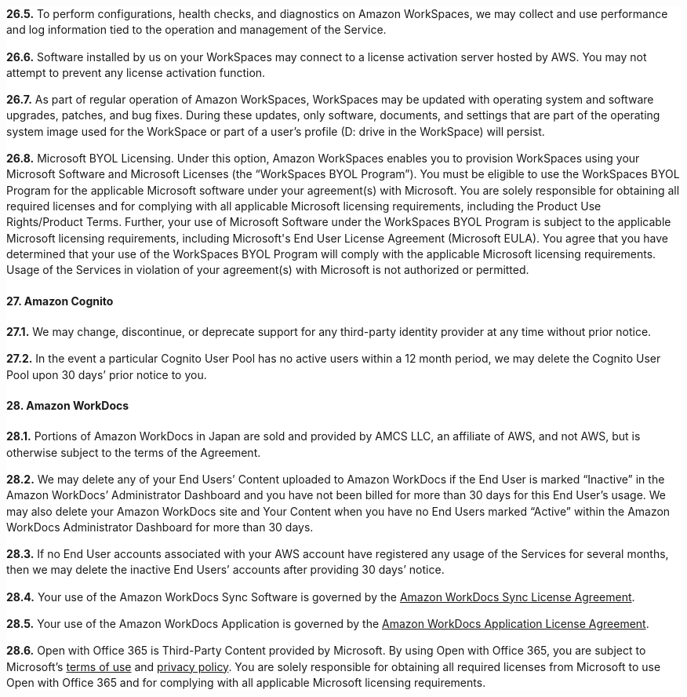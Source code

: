 **26.5.** To perform configurations, health checks, and diagnostics on Amazon WorkSpaces, we may collect and use performance and log information tied to the operation and management of the Service.

**26.6.** Software installed by us on your WorkSpaces may connect to a license activation server hosted by AWS. You may not attempt to prevent any license activation function.

**26.7.** As part of regular operation of Amazon WorkSpaces, WorkSpaces may be updated with operating system and software upgrades, patches, and bug fixes. During these updates, only software, documents, and settings that are part of the operating system image used for the WorkSpace or part of a user’s profile (D: drive in the WorkSpace) will persist.

**26.8.** Microsoft BYOL Licensing. Under this option, Amazon WorkSpaces enables you to provision WorkSpaces using your Microsoft Software and Microsoft Licenses (the “WorkSpaces BYOL Program”). You must be eligible to use the WorkSpaces BYOL Program for the applicable Microsoft software under your agreement(s) with Microsoft. You are solely responsible for obtaining all required licenses and for complying with all applicable Microsoft licensing requirements, including the Product Use Rights/Product Terms. Further, your use of Microsoft Software under the WorkSpaces BYOL Program is subject to the applicable Microsoft licensing requirements, including Microsoft's End User License Agreement (Microsoft EULA). You agree that you have determined that your use of the WorkSpaces BYOL Program will comply with the applicable Microsoft licensing requirements. Usage of the Services in violation of your agreement(s) with Microsoft is not authorized or permitted.  

#### 27\. Amazon Cognito

**27.1.** We may change, discontinue, or deprecate support for any third-party identity provider at any time without prior notice.

**27.2.** In the event a particular Cognito User Pool has no active users within a 12 month period, we may delete the Cognito User Pool upon 30 days’ prior notice to you.  

#### 28\. Amazon WorkDocs

**28.1.** Portions of Amazon WorkDocs in Japan are sold and provided by AMCS LLC, an affiliate of AWS, and not AWS, but is otherwise subject to the terms of the Agreement.

**28.2.** We may delete any of your End Users’ Content uploaded to Amazon WorkDocs if the End User is marked “Inactive” in the Amazon WorkDocs’ Administrator Dashboard and you have not been billed for more than 30 days for this End User’s usage. We may also delete your Amazon WorkDocs site and Your Content when you have no End Users marked “Active” within the Amazon WorkDocs Administrator Dashboard for more than 30 days.

**28.3.** If no End User accounts associated with your AWS account have registered any usage of the Services for several months, then we may delete the inactive End Users’ accounts after providing 30 days’ notice.

**28.4.** Your use of the Amazon WorkDocs Sync Software is governed by the [Amazon WorkDocs Sync License Agreement](http://amazonzocalo.com/sync-terms).

**28.5.** Your use of the Amazon WorkDocs Application is governed by the [Amazon WorkDocs Application License Agreement](http://amazonzocalo.com/terms).

**28.6.** Open with Office 365 is Third-Party Content provided by Microsoft. By using Open with Office 365, you are subject to Microsoft’s [terms of use](https://www.microsoft.com/en-us/servicesagreement/) and [privacy policy](https://privacy.microsoft.com/en-us/PrivacyStatement). You are solely responsible for obtaining all required licenses from Microsoft to use Open with Office 365 and for complying with all applicable Microsoft licensing requirements.
